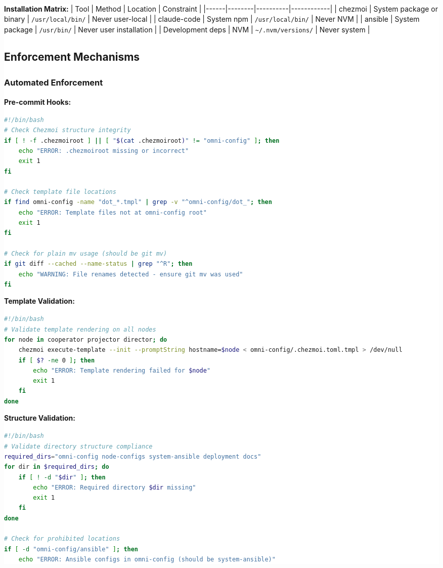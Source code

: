 **Installation Matrix:**
| Tool | Method | Location | Constraint |
|------|--------|----------|------------|
| chezmoi | System package or binary | `/usr/local/bin/` | Never user-local |
| claude-code | System npm | `/usr/local/bin/` | Never NVM |
| ansible | System package | `/usr/bin/` | Never user installation |
| Development deps | NVM | `~/.nvm/versions/` | Never system |

## Enforcement Mechanisms

### Automated Enforcement

**Pre-commit Hooks:**
```bash
#!/bin/bash
# Check Chezmoi structure integrity
if [ ! -f .chezmoiroot ] || [ "$(cat .chezmoiroot)" != "omni-config" ]; then
    echo "ERROR: .chezmoiroot missing or incorrect"
    exit 1
fi

# Check template file locations
if find omni-config -name "dot_*.tmpl" | grep -v "^omni-config/dot_"; then
    echo "ERROR: Template files not at omni-config root"
    exit 1
fi

# Check for plain mv usage (should be git mv)
if git diff --cached --name-status | grep "^R"; then
    echo "WARNING: File renames detected - ensure git mv was used"
fi
```

**Template Validation:**
```bash
#!/bin/bash
# Validate template rendering on all nodes
for node in cooperator projector director; do
    chezmoi execute-template --init --promptString hostname=$node < omni-config/.chezmoi.toml.tmpl > /dev/null
    if [ $? -ne 0 ]; then
        echo "ERROR: Template rendering failed for $node"
        exit 1
    fi
done
```

**Structure Validation:**
```bash
#!/bin/bash
# Validate directory structure compliance
required_dirs="omni-config node-configs system-ansible deployment docs"
for dir in $required_dirs; do
    if [ ! -d "$dir" ]; then
        echo "ERROR: Required directory $dir missing"
        exit 1
    fi
done

# Check for prohibited locations
if [ -d "omni-config/ansible" ]; then
    echo "ERROR: Ansible configs in omni-config (should be system-ansible)"
```